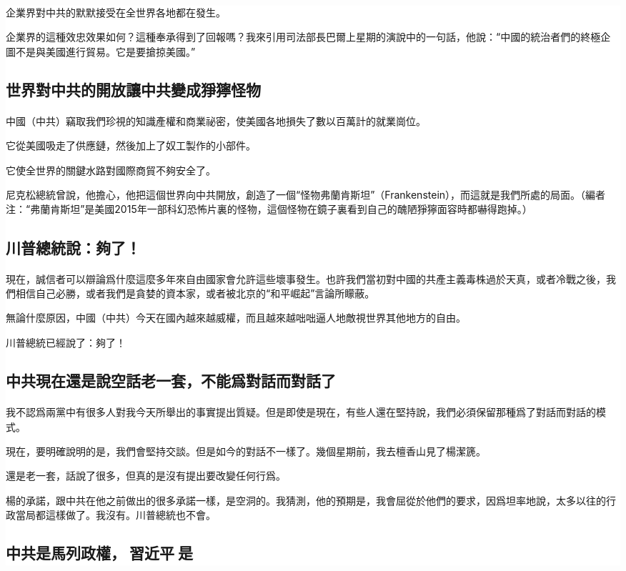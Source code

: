  </p>
 <p>
  企業界對中共的默默接受在全世界各地都在發生。
 </p>
 <p>
  企業界的這種效忠效果如何？這種奉承得到了回報嗎？我來引用司法部長巴爾上星期的演說中的一句話，他說：“中國的統治者們的終極企圖不是與美國進行貿易。它是要搶掠美國。”
 </p>
 <h2>
  <strong>
   世界對中共的開放讓中共變成猙獰怪物
  </strong>
 </h2>
 <p>
  中國（中共）竊取我們珍視的知識產權和商業祕密，使美國各地損失了數以百萬計的就業崗位。
 </p>
 <p>
  它從美國吸走了供應鏈，然後加上了奴工製作的小部件。
 </p>
 <p>
  它使全世界的關鍵水路對國際商貿不夠安全了。
 </p>
 <p>
  尼克松總統曾說，他擔心，他把這個世界向中共開放，創造了一個“怪物弗蘭肯斯坦”（Frankenstein），而這就是我們所處的局面。（編者注：“弗蘭肯斯坦”是美國2015年一部科幻恐怖片裏的怪物，這個怪物在鏡子裏看到自己的醜陋猙獰面容時都嚇得跑掉。）
 </p>
 <h2>
  <strong>
   川普總統說：夠了！
  </strong>
 </h2>
 <p>
  現在，誠信者可以辯論爲什麼這麼多年來自由國家會允許這些壞事發生。也許我們當初對中國的共產主義毒株過於天真，或者冷戰之後，我們相信自己必勝，或者我們是貪婪的資本家，或者被北京的“和平崛起”言論所矇蔽。
 </p>
 <p>
  無論什麼原因，中國（中共）今天在國內越來越威權，而且越來越咄咄逼人地敵視世界其他地方的自由。
 </p>
 <p>
  川普總統已經說了：夠了！
 </p>
 <h2>
  <strong>
   中共現在還是說空話老一套，不能爲對話而對話了
  </strong>
 </h2>
 <p>
  我不認爲兩黨中有很多人對我今天所舉出的事實提出質疑。但是即使是現在，有些人還在堅持說，我們必須保留那種爲了對話而對話的模式。
 </p>
 <p>
  現在，要明確說明的是，我們會堅持交談。但是如今的對話不一樣了。幾個星期前，我去檀香山見了楊潔篪。
 </p>
 <p>
  還是老一套，話說了很多，但真的是沒有提出要改變任何行爲。
 </p>
 <p>
  楊的承諾，跟中共在他之前做出的很多承諾一樣，是空洞的。我猜測，他的預期是，我會屈從於他們的要求，因爲坦率地說，太多以往的行政當局都這樣做了。我沒有。川普總統也不會。
 </p>
 <h2>
  <strong>
   中共是馬列政權，
   <ok href="/term/1063?lang=b5">
    習近平
   </ok>
   是
   <ok href="/term/334162?lang=b5">